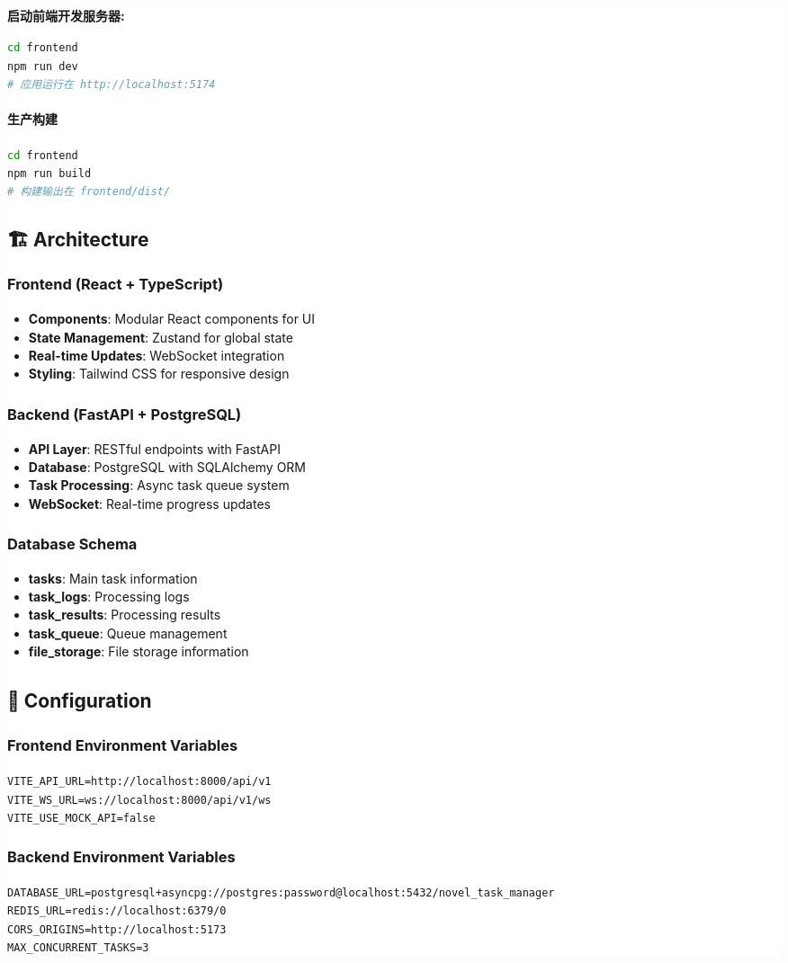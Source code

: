 **启动前端开发服务器:**
```bash
cd frontend
npm run dev
# 应用运行在 http://localhost:5174
```

#### 生产构建

```bash
cd frontend
npm run build
# 构建输出在 frontend/dist/
```

## 🏗️ Architecture

### Frontend (React + TypeScript)
- **Components**: Modular React components for UI
- **State Management**: Zustand for global state
- **Real-time Updates**: WebSocket integration
- **Styling**: Tailwind CSS for responsive design

### Backend (FastAPI + PostgreSQL)
- **API Layer**: RESTful endpoints with FastAPI
- **Database**: PostgreSQL with SQLAlchemy ORM
- **Task Processing**: Async task queue system
- **WebSocket**: Real-time progress updates

### Database Schema
- **tasks**: Main task information
- **task_logs**: Processing logs
- **task_results**: Processing results
- **task_queue**: Queue management
- **file_storage**: File storage information

## 🔧 Configuration

### Frontend Environment Variables
```env
VITE_API_URL=http://localhost:8000/api/v1
VITE_WS_URL=ws://localhost:8000/api/v1/ws
VITE_USE_MOCK_API=false
```

### Backend Environment Variables
```env
DATABASE_URL=postgresql+asyncpg://postgres:password@localhost:5432/novel_task_manager
REDIS_URL=redis://localhost:6379/0
CORS_ORIGINS=http://localhost:5173
MAX_CONCURRENT_TASKS=3
```
